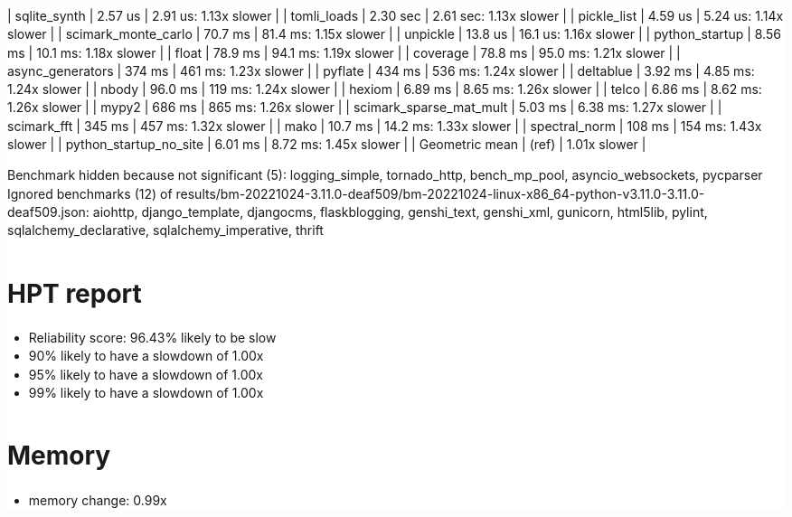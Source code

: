 | sqlite_synth               | 2.57 us                                                | 2.91 us: 1.13x slower                                      |
| tomli_loads                | 2.30 sec                                               | 2.61 sec: 1.13x slower                                     |
| pickle_list                | 4.59 us                                                | 5.24 us: 1.14x slower                                      |
| scimark_monte_carlo        | 70.7 ms                                                | 81.4 ms: 1.15x slower                                      |
| unpickle                   | 13.8 us                                                | 16.1 us: 1.16x slower                                      |
| python_startup             | 8.56 ms                                                | 10.1 ms: 1.18x slower                                      |
| float                      | 78.9 ms                                                | 94.1 ms: 1.19x slower                                      |
| coverage                   | 78.8 ms                                                | 95.0 ms: 1.21x slower                                      |
| async_generators           | 374 ms                                                 | 461 ms: 1.23x slower                                       |
| pyflate                    | 434 ms                                                 | 536 ms: 1.24x slower                                       |
| deltablue                  | 3.92 ms                                                | 4.85 ms: 1.24x slower                                      |
| nbody                      | 96.0 ms                                                | 119 ms: 1.24x slower                                       |
| hexiom                     | 6.89 ms                                                | 8.65 ms: 1.26x slower                                      |
| telco                      | 6.86 ms                                                | 8.62 ms: 1.26x slower                                      |
| mypy2                      | 686 ms                                                 | 865 ms: 1.26x slower                                       |
| scimark_sparse_mat_mult    | 5.03 ms                                                | 6.38 ms: 1.27x slower                                      |
| scimark_fft                | 345 ms                                                 | 457 ms: 1.32x slower                                       |
| mako                       | 10.7 ms                                                | 14.2 ms: 1.33x slower                                      |
| spectral_norm              | 108 ms                                                 | 154 ms: 1.43x slower                                       |
| python_startup_no_site     | 6.01 ms                                                | 8.72 ms: 1.45x slower                                      |
| Geometric mean             | (ref)                                                  | 1.01x slower                                               |

Benchmark hidden because not significant (5): logging_simple, tornado_http, bench_mp_pool, asyncio_websockets, pycparser
Ignored benchmarks (12) of results/bm-20221024-3.11.0-deaf509/bm-20221024-linux-x86_64-python-v3.11.0-3.11.0-deaf509.json: aiohttp, django_template, djangocms, flaskblogging, genshi_text, genshi_xml, gunicorn, html5lib, pylint, sqlalchemy_declarative, sqlalchemy_imperative, thrift


# HPT report

- Reliability score: 96.43% likely to be slow
- 90% likely to have a slowdown of 1.00x
- 95% likely to have a slowdown of 1.00x
- 99% likely to have a slowdown of 1.00x


# Memory

- memory change: 0.99x